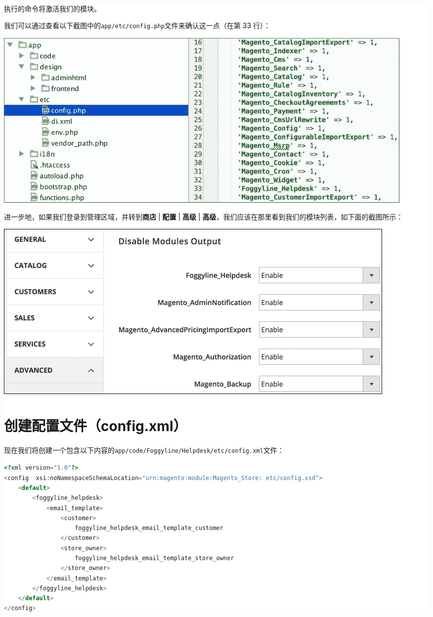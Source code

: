 执行的命令将激活我们的模块。

我们可以通过查看以下截图中的`app/etc/config.php`文件来确认这一点（在第 33 行）：

![注册模块](img/00095.jpeg)

进一步地，如果我们登录到管理区域，并转到**商店** | **配置** | **高级** | **高级**，我们应该在那里看到我们的模块列表，如下面的截图所示：

![注册模块](img/00096.jpeg)

# 创建配置文件（config.xml）

现在我们将创建一个包含以下内容的`app/code/Foggyline/Helpdesk/etc/config.xml`文件：

```php
<?xml version="1.0"?>
<config  xsi:noNamespaceSchemaLocation="urn:magento:module:Magento_Store: etc/config.xsd">
    <default>
        <foggyline_helpdesk>
            <email_template>
                <customer>
                    foggyline_helpdesk_email_template_customer
                </customer>
                <store_owner>
                    foggyline_helpdesk_email_template_store_owner
                </store_owner>
            </email_template>
        </foggyline_helpdesk>
    </default>
</config>
```